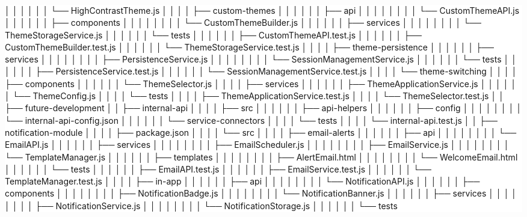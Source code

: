│   │       │       │   │       │       └── HighContrastTheme.js
│   │       │   │       ├── custom-themes
│   │       │   │   │       │   ├── api
│   │       │   │   │   │       │   │   └── CustomThemeAPI.js
│   │       │   │   │       │   ├── components
│   │       │   │   │   │       │   │   └── CustomThemeBuilder.js
│   │       │   │   │       │   ├── services
│   │       │   │   │   │       │   │   └── ThemeStorageService.js
│   │       │   │   │       │   └── tests
│   │       │       │   │       │       ├── CustomThemeAPI.test.js
│   │       │       │   │       │       ├── CustomThemeBuilder.test.js
│   │       │       │   │       │       └── ThemeStorageService.test.js
│   │       │   │       ├── theme-persistence
│   │       │   │   │       │   ├── services
│   │       │   │   │   │       │   │   ├── PersistenceService.js
│   │       │   │   │   │       │   │   └── SessionManagementService.js
│   │       │   │   │       │   └── tests
│   │       │       │   │       │       ├── PersistenceService.test.js
│   │       │       │   │       │       └── SessionManagementService.test.js
│   │       │   │       └── theme-switching
│   │           │   │           ├── components
│   │           │   │   │           │   └── ThemeSelector.js
│   │           │   │           ├── services
│   │           │   │   │           │   ├── ThemeApplicationService.js
│   │           │   │   │           │   └── ThemeConfig.js
│   │           │   │           └── tests
│   │               │   │               ├── ThemeApplicationService.test.js
│   │               │   │               └── ThemeSelector.test.js
│   │   ├── future-development
│   │   ├── internal-api
│   │   │   │   ├── src
│   │   │   │   │   │   ├── api-helpers
│   │   │   │   │   │   ├── config
│   │   │   │   │   │   │   │   └── internal-api-config.json
│   │   │   │   │   │   └── service-connectors
│   │   │   │   └── tests
│   │       │   │       └── internal-api.test.js
│   │   ├── notification-module
│   │   │   │   ├── package.json
│   │   │   │   └── src
│   │       │   │       ├── email-alerts
│   │       │   │   │       │   ├── api
│   │       │   │   │   │       │   │   └── EmailAPI.js
│   │       │   │   │       │   ├── services
│   │       │   │   │   │       │   │   ├── EmailScheduler.js
│   │       │   │   │   │       │   │   ├── EmailService.js
│   │       │   │   │   │       │   │   └── TemplateManager.js
│   │       │   │   │       │   ├── templates
│   │       │   │   │   │       │   │   ├── AlertEmail.html
│   │       │   │   │   │       │   │   └── WelcomeEmail.html
│   │       │   │   │       │   └── tests
│   │       │       │   │       │       ├── EmailAPI.test.js
│   │       │       │   │       │       ├── EmailService.test.js
│   │       │       │   │       │       └── TemplateManager.test.js
│   │       │   │       ├── in-app
│   │       │   │   │       │   ├── api
│   │       │   │   │   │       │   │   └── NotificationAPI.js
│   │       │   │   │       │   ├── components
│   │       │   │   │   │       │   │   ├── NotificationBadge.js
│   │       │   │   │   │       │   │   └── NotificationBanner.js
│   │       │   │   │       │   ├── services
│   │       │   │   │   │       │   │   ├── NotificationService.js
│   │       │   │   │   │       │   │   └── NotificationStorage.js
│   │       │   │   │       │   └── tests